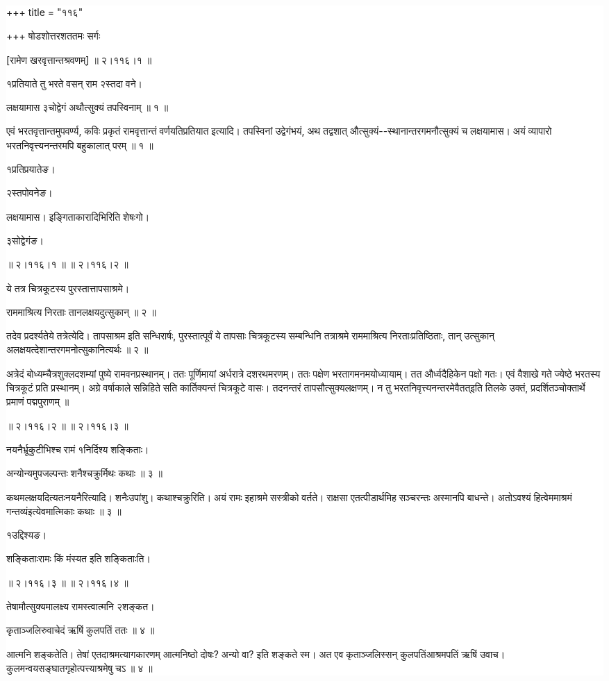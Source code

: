 +++
title = "११६"

+++
षोडशोत्तरशततमः सर्गः  

\[रामेण खरवृत्तान्तश्रवणम्\] ॥ २।११६।१ ॥   

१प्रतियाते तु भरते वसन् राम २स्तदा वने।  

लक्षयामास ३चोद्वेगं अथौत्सुक्यं तपस्विनाम्  ॥  १  ॥   

एवं भरतवृत्तान्तमुपवर्ण्य, कविः प्रकृतं रामवृत्तान्तं वर्णयतिप्रतियात इत्यादि। तपस्विनां उद्वेगंभयं, अथ तद्वशात् औत्सुक्यं--स्थानान्तरगमनौत्सुक्यं च लक्षयामास। अयं व्यापारो भरतनिवृत्त्यनन्तरमपि बहुकालात् परम् ॥ १ ॥   

१प्रतिप्रयातेङ।  

२स्तपोवनेङ।  

लक्षयामास। इङ्गिताकारादिभिरिति शेषःगो।  

३सोद्वेगंङ।  

 ॥ २।११६।१ ॥  ॥ २।११६।२ ॥   

ये तत्र चित्रकूटस्य पुरस्तात्तापसाश्रमे।  

राममाश्रित्य निरताः तानलक्षयदुत्सुकान्  ॥  २  ॥   

तदेव प्रदर्श्यतेये तत्रेत्येदि। तापसाश्रम इति सन्धिरार्षः, पुरस्तात्पूर्वं ये तापसाः चित्रकूटस्य सम्बन्धिनि तत्राश्रमे राममाश्रित्य निरताःप्रतिष्ठिताः, तान् उत्सुकान् अलक्षयत्देशान्तरगमनोत्सुकानित्यर्थः  ॥  २  ॥   

अत्रेदं बोध्यम्चैत्रशुक्लदशम्यां पुष्ये रामवनप्रस्थानम्। ततः पूर्णिमायां अर्धरात्रे दशरथमरणम्। ततः पक्षेण भरतागमनमयोध्यायाम्। तत और्ध्वदैहिकेन पक्षो गतः। एवं वैशाखे गते ज्येष्ठे भरतस्य चित्रकूटं प्रति प्रस्थानम्। अग्रे वर्षाकाले सन्निहिते सति कार्तिक्यन्तं चित्रकूटे वासः। तदनन्तरं तापसौत्सुक्यलक्षणम्। न तु भरतनिवृत्त्यनन्तरमेवैतत्इति तिलके उक्तं, प्रदर्शितञ्चोक्तार्थे प्रमाणं पद्मपुराणम् ॥   

 ॥ २।११६।२ ॥  ॥ २।११६।३ ॥   

नयनैर्भ्रूकुटीभिश्च रामं १निर्दिश्य शङ्किताः।  

अन्योन्यमुपजल्पन्तः शनैश्चक्रुर्मिथः कथाः  ॥  ३  ॥   

कथमलक्षयदित्यतःनयनैरित्यादि। शनैःउपांशु। कथाश्चक्रुरिति। अयं रामः इहाश्रमे सस्त्रीको वर्तते। राक्षसा एतत्पीडार्थमिह सञ्चरन्तः अस्मानपि बाधन्ते। अतोऽवश्यं हित्वेममाश्रमं गन्तव्यंइत्येवमात्मिकाः कथाः ॥  ३ ॥   

१उद्दिश्यङ।  

शङ्किताःरामः किं मंस्यत इति शङ्किताःति।  

 ॥ २।११६।३ ॥  ॥ २।११६।४ ॥   

तेषामौत्सुक्यमालक्ष्य रामस्त्वात्मनि २शङ्कत।  

कृताञ्जलिरुवाचेदं ऋषिं कुलपतिं ततः  ॥  ४  ॥   

आत्मनि शङ्कतेति। तेषां एतदाश्रमत्यागकारणम् आत्मनिष्ठो दोषः? अन्यो वा? इति शङ्कते स्म। अत एव कृताञ्जलिस्सन् कुलपतिंआश्रमपतिं ऋषिं उवाच। कुलमन्वयसङ्घातगृहोत्पत्त्याश्रमेषु चऽ  ॥  ४ ॥   
